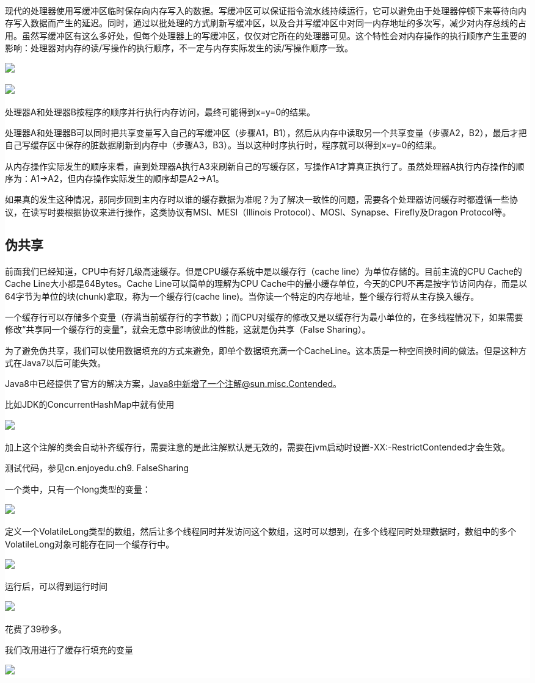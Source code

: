 现代的处理器使用写缓冲区临时保存向内存写入的数据。写缓冲区可以保证指令流水线持续运行，它可以避免由于处理器停顿下来等待向内存写入数据而产生的延迟。同时，通过以批处理的方式刷新写缓冲区，以及合并写缓冲区中对同一内存地址的多次写，减少对内存总线的占用。虽然写缓冲区有这么多好处，但每个处理器上的写缓冲区，仅仅对它所在的处理器可见。这个特性会对内存操作的执行顺序产生重要的影响：处理器对内存的读/写操作的执行顺序，不一定与内存实际发生的读/写操作顺序一致。

![](http://ww3.sinaimg.cn/large/006tNc79ly1g4jn2amfexj30l204kt9c.jpg)

![](http://ww2.sinaimg.cn/large/006tNc79ly1g4jn2ajky7j30jy0evgo0.jpg)

处理器A和处理器B按程序的顺序并行执行内存访问，最终可能得到x=y=0的结果。

处理器A和处理器B可以同时把共享变量写入自己的写缓冲区（步骤A1，B1），然后从内存中读取另一个共享变量（步骤A2，B2），最后才把自己写缓存区中保存的脏数据刷新到内存中（步骤A3，B3）。当以这种时序执行时，程序就可以得到x=y=0的结果。

从内存操作实际发生的顺序来看，直到处理器A执行A3来刷新自己的写缓存区，写操作A1才算真正执行了。虽然处理器A执行内存操作的顺序为：A1→A2，但内存操作实际发生的顺序却是A2→A1。

如果真的发生这种情况，那同步回到主内存时以谁的缓存数据为准呢？为了解决一致性的问题，需要各个处理器访问缓存时都遵循一些协议，在读写时要根据协议来进行操作，这类协议有MSI、MESI（Illinois Protocol）、MOSI、Synapse、Firefly及Dragon Protocol等。

## 伪共享

前面我们已经知道，CPU中有好几级高速缓存。但是CPU缓存系统中是以缓存行（cache line）为单位存储的。目前主流的CPU Cache的Cache Line大小都是64Bytes。Cache Line可以简单的理解为CPU Cache中的最小缓存单位，今天的CPU不再是按字节访问内存，而是以64字节为单位的块(chunk)拿取，称为一个缓存行(cache line)。当你读一个特定的内存地址，整个缓存行将从主存换入缓存。

一个缓存行可以存储多个变量（存满当前缓存行的字节数）；而CPU对缓存的修改又是以缓存行为最小单位的，在多线程情况下，如果需要修改“共享同一个缓存行的变量”，就会无意中影响彼此的性能，这就是伪共享（False Sharing）。

为了避免伪共享，我们可以使用数据填充的方式来避免，即单个数据填充满一个CacheLine。这本质是一种空间换时间的做法。但是这种方式在Java7以后可能失效。

Java8中已经提供了官方的解决方案，Java8中新增了一个注解@sun.misc.Contended。

比如JDK的ConcurrentHashMap中就有使用

![](http://ww4.sinaimg.cn/large/006tNc79ly1g4jn312ce6j30i602zweg.jpg)

加上这个注解的类会自动补齐缓存行，需要注意的是此注解默认是无效的，需要在jvm启动时设置-XX:-RestrictContended才会生效。

测试代码，参见cn.enjoyedu.ch9. FalseSharing

一个类中，只有一个long类型的变量：

![](http://ww1.sinaimg.cn/large/006tNc79ly1g4jn2znr7yj30e80270sl.jpg)

定义一个VolatileLong类型的数组，然后让多个线程同时并发访问这个数组，这时可以想到，在多个线程同时处理数据时，数组中的多个VolatileLong对象可能存在同一个缓存行中。

![](http://ww1.sinaimg.cn/large/006tNc79ly1g4jn2zkmqfj30pl04jgls.jpg)

运行后，可以得到运行时间

![](http://ww3.sinaimg.cn/large/006tNc79ly1g4jn3mucgnj30qm08bmy1.jpg)

花费了39秒多。

我们改用进行了缓存行填充的变量

![](http://ww2.sinaimg.cn/large/006tNc79ly1g4jn3mq7vvj310o08rq41.jpg)

